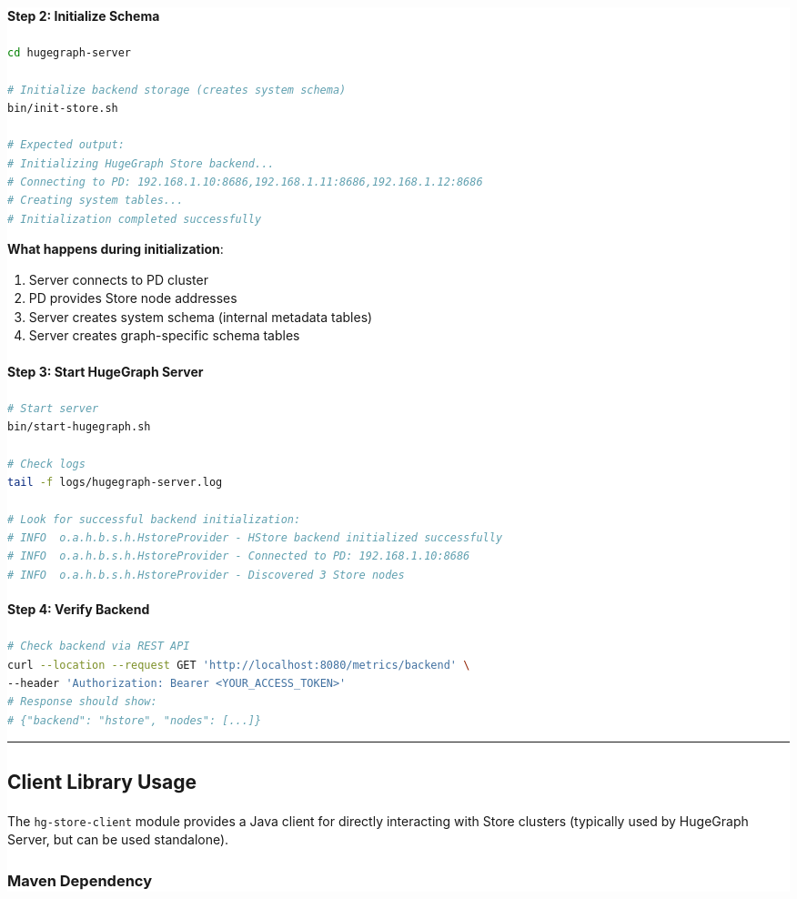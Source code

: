 #### Step 2: Initialize Schema

```bash
cd hugegraph-server

# Initialize backend storage (creates system schema)
bin/init-store.sh

# Expected output:
# Initializing HugeGraph Store backend...
# Connecting to PD: 192.168.1.10:8686,192.168.1.11:8686,192.168.1.12:8686
# Creating system tables...
# Initialization completed successfully
```

**What happens during initialization**:
1. Server connects to PD cluster
2. PD provides Store node addresses
3. Server creates system schema (internal metadata tables)
4. Server creates graph-specific schema tables

#### Step 3: Start HugeGraph Server

```bash
# Start server
bin/start-hugegraph.sh

# Check logs
tail -f logs/hugegraph-server.log

# Look for successful backend initialization:
# INFO  o.a.h.b.s.h.HstoreProvider - HStore backend initialized successfully
# INFO  o.a.h.b.s.h.HstoreProvider - Connected to PD: 192.168.1.10:8686
# INFO  o.a.h.b.s.h.HstoreProvider - Discovered 3 Store nodes
```

#### Step 4: Verify Backend

```bash
# Check backend via REST API
curl --location --request GET 'http://localhost:8080/metrics/backend' \
--header 'Authorization: Bearer <YOUR_ACCESS_TOKEN>'
# Response should show:
# {"backend": "hstore", "nodes": [...]}
```

---

## Client Library Usage

The `hg-store-client` module provides a Java client for directly interacting with Store clusters (typically used by HugeGraph Server, but can be used standalone).

### Maven Dependency
